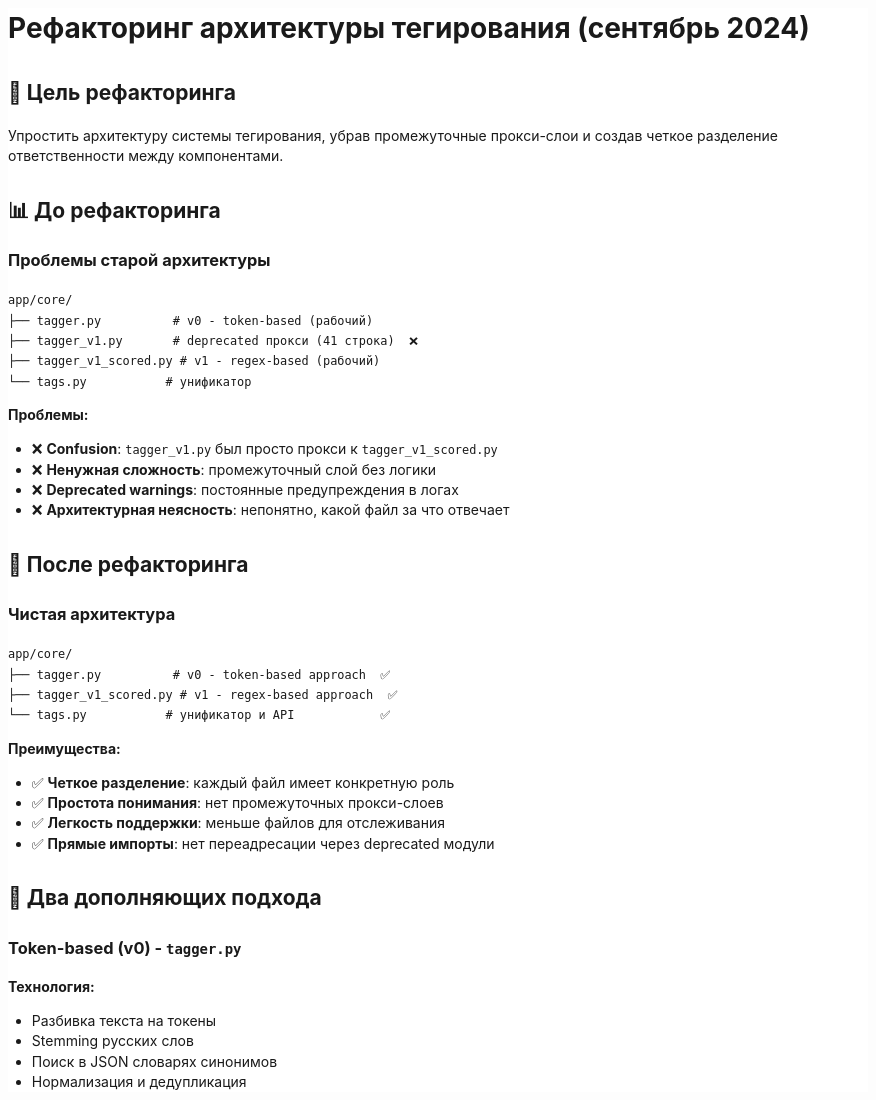 # Рефакторинг архитектуры тегирования (сентябрь 2024)

## 🎯 Цель рефакторинга

Упростить архитектуру системы тегирования, убрав промежуточные прокси-слои и создав четкое разделение ответственности между компонентами.

## 📊 До рефакторинга

### Проблемы старой архитектуры

```
app/core/
├── tagger.py          # v0 - token-based (рабочий)
├── tagger_v1.py       # deprecated прокси (41 строка)  ❌
├── tagger_v1_scored.py # v1 - regex-based (рабочий)
└── tags.py           # унификатор
```

**Проблемы:**
- ❌ **Confusion**: `tagger_v1.py` был просто прокси к `tagger_v1_scored.py`
- ❌ **Ненужная сложность**: промежуточный слой без логики
- ❌ **Deprecated warnings**: постоянные предупреждения в логах
- ❌ **Архитектурная неясность**: непонятно, какой файл за что отвечает

## 🚀 После рефакторинга

### Чистая архитектура

```
app/core/
├── tagger.py          # v0 - token-based approach  ✅
├── tagger_v1_scored.py # v1 - regex-based approach  ✅
└── tags.py           # унификатор и API            ✅
```

**Преимущества:**
- ✅ **Четкое разделение**: каждый файл имеет конкретную роль
- ✅ **Простота понимания**: нет промежуточных прокси-слоев
- ✅ **Легкость поддержки**: меньше файлов для отслеживания
- ✅ **Прямые импорты**: нет переадресации через deprecated модули

## 🔧 Два дополняющих подхода

### Token-based (v0) - `tagger.py`

**Технология:**
- Разбивка текста на токены
- Stemming русских слов
- Поиск в JSON словарях синонимов
- Нормализация и дедупликация
